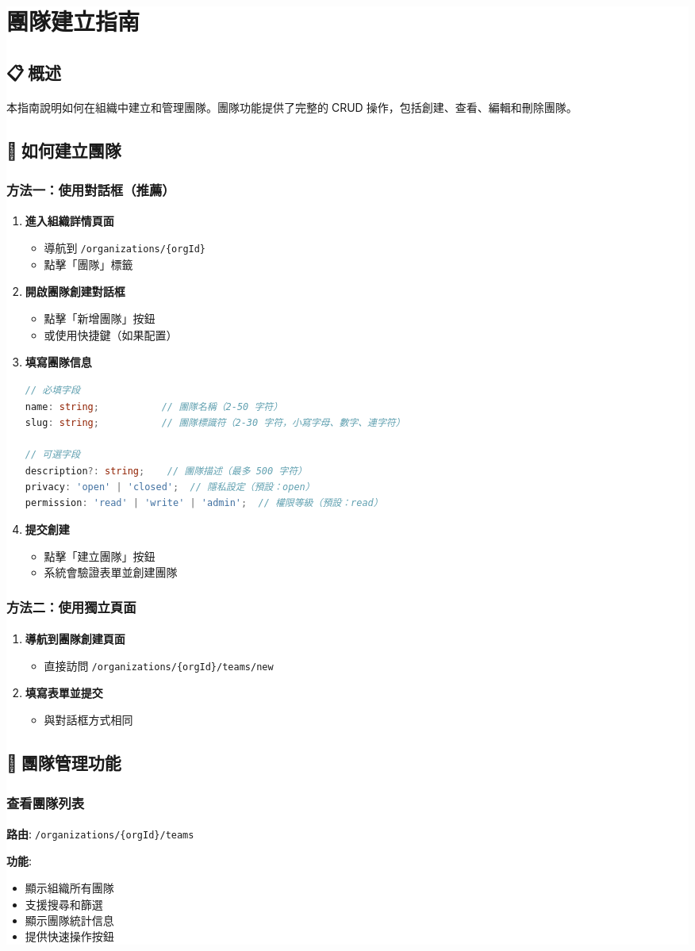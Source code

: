 # 團隊建立指南

## 📋 概述

本指南說明如何在組織中建立和管理團隊。團隊功能提供了完整的 CRUD 操作，包括創建、查看、編輯和刪除團隊。

## 🚀 如何建立團隊

### 方法一：使用對話框（推薦）

1. **進入組織詳情頁面**
   - 導航到 `/organizations/{orgId}`
   - 點擊「團隊」標籤

2. **開啟團隊創建對話框**
   - 點擊「新增團隊」按鈕
   - 或使用快捷鍵（如果配置）

3. **填寫團隊信息**
   ```typescript
   // 必填字段
   name: string;           // 團隊名稱（2-50 字符）
   slug: string;           // 團隊標識符（2-30 字符，小寫字母、數字、連字符）
   
   // 可選字段
   description?: string;    // 團隊描述（最多 500 字符）
   privacy: 'open' | 'closed';  // 隱私設定（預設：open）
   permission: 'read' | 'write' | 'admin';  // 權限等級（預設：read）
   ```

4. **提交創建**
   - 點擊「建立團隊」按鈕
   - 系統會驗證表單並創建團隊

### 方法二：使用獨立頁面

1. **導航到團隊創建頁面**
   - 直接訪問 `/organizations/{orgId}/teams/new`

2. **填寫表單並提交**
   - 與對話框方式相同

## 🔧 團隊管理功能

### 查看團隊列表

**路由**: `/organizations/{orgId}/teams`

**功能**:
- 顯示組織所有團隊
- 支援搜尋和篩選
- 顯示團隊統計信息
- 提供快速操作按鈕
